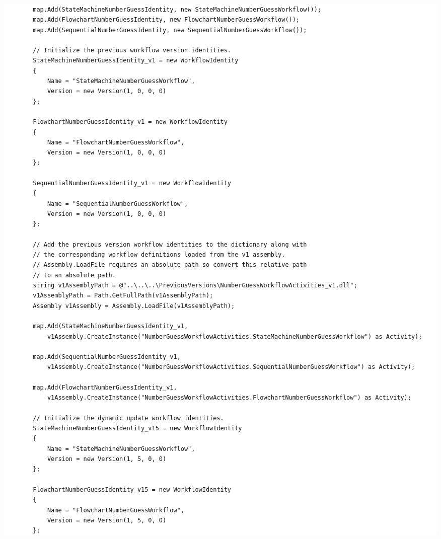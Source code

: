             map.Add(StateMachineNumberGuessIdentity, new StateMachineNumberGuessWorkflow());
            map.Add(FlowchartNumberGuessIdentity, new FlowchartNumberGuessWorkflow());
            map.Add(SequentialNumberGuessIdentity, new SequentialNumberGuessWorkflow());

            // Initialize the previous workflow version identities.
            StateMachineNumberGuessIdentity_v1 = new WorkflowIdentity
            {
                Name = "StateMachineNumberGuessWorkflow",
                Version = new Version(1, 0, 0, 0)
            };

            FlowchartNumberGuessIdentity_v1 = new WorkflowIdentity
            {
                Name = "FlowchartNumberGuessWorkflow",
                Version = new Version(1, 0, 0, 0)
            };

            SequentialNumberGuessIdentity_v1 = new WorkflowIdentity
            {
                Name = "SequentialNumberGuessWorkflow",
                Version = new Version(1, 0, 0, 0)
            };

            // Add the previous version workflow identities to the dictionary along with
            // the corresponding workflow definitions loaded from the v1 assembly.
            // Assembly.LoadFile requires an absolute path so convert this relative path
            // to an absolute path.
            string v1AssemblyPath = @"..\..\..\PreviousVersions\NumberGuessWorkflowActivities_v1.dll";
            v1AssemblyPath = Path.GetFullPath(v1AssemblyPath);
            Assembly v1Assembly = Assembly.LoadFile(v1AssemblyPath);

            map.Add(StateMachineNumberGuessIdentity_v1,
                v1Assembly.CreateInstance("NumberGuessWorkflowActivities.StateMachineNumberGuessWorkflow") as Activity);

            map.Add(SequentialNumberGuessIdentity_v1,
                v1Assembly.CreateInstance("NumberGuessWorkflowActivities.SequentialNumberGuessWorkflow") as Activity);

            map.Add(FlowchartNumberGuessIdentity_v1,
                v1Assembly.CreateInstance("NumberGuessWorkflowActivities.FlowchartNumberGuessWorkflow") as Activity);

            // Initialize the dynamic update workflow identities.
            StateMachineNumberGuessIdentity_v15 = new WorkflowIdentity
            {
                Name = "StateMachineNumberGuessWorkflow",
                Version = new Version(1, 5, 0, 0)
            };

            FlowchartNumberGuessIdentity_v15 = new WorkflowIdentity
            {
                Name = "FlowchartNumberGuessWorkflow",
                Version = new Version(1, 5, 0, 0)
            };
